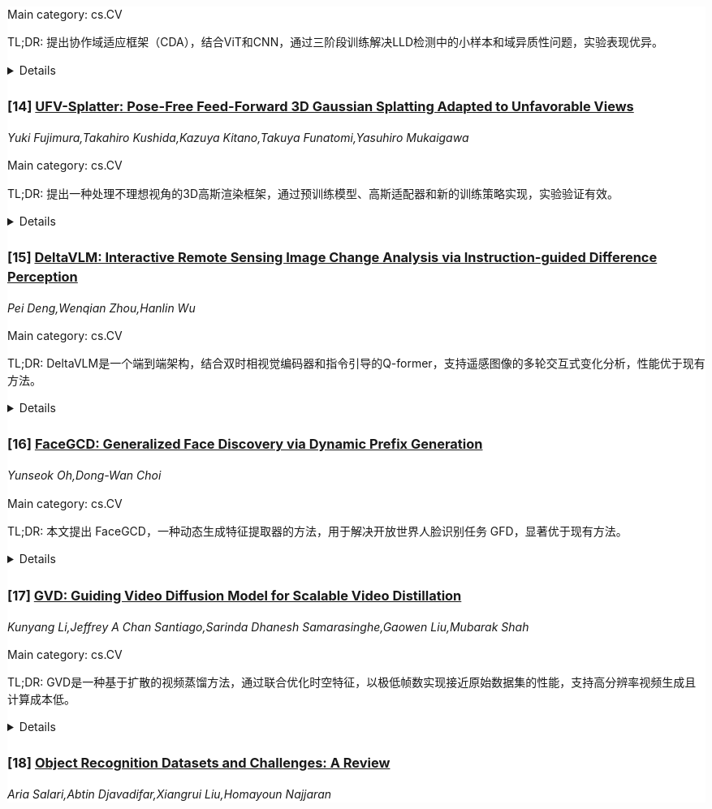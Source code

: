 Main category: cs.CV

TL;DR: 提出协作域适应框架（CDA），结合ViT和CNN，通过三阶段训练解决LLD检测中的小样本和域异质性问题，实验表现优异。


<details><summary>Details</summary></details>


### [14] [UFV-Splatter: Pose-Free Feed-Forward 3D Gaussian Splatting Adapted to Unfavorable Views](https://arxiv.org/abs/2507.22342)
*Yuki Fujimura,Takahiro Kushida,Kazuya Kitano,Takuya Funatomi,Yasuhiro Mukaigawa*

Main category: cs.CV

TL;DR: 提出一种处理不理想视角的3D高斯渲染框架，通过预训练模型、高斯适配器和新的训练策略实现，实验验证有效。


<details><summary>Details</summary></details>


### [15] [DeltaVLM: Interactive Remote Sensing Image Change Analysis via Instruction-guided Difference Perception](https://arxiv.org/abs/2507.22346)
*Pei Deng,Wenqian Zhou,Hanlin Wu*

Main category: cs.CV

TL;DR: DeltaVLM是一个端到端架构，结合双时相视觉编码器和指令引导的Q-former，支持遥感图像的多轮交互式变化分析，性能优于现有方法。


<details><summary>Details</summary></details>


### [16] [FaceGCD: Generalized Face Discovery via Dynamic Prefix Generation](https://arxiv.org/abs/2507.22353)
*Yunseok Oh,Dong-Wan Choi*

Main category: cs.CV

TL;DR: 本文提出 FaceGCD，一种动态生成特征提取器的方法，用于解决开放世界人脸识别任务 GFD，显著优于现有方法。


<details><summary>Details</summary></details>


### [17] [GVD: Guiding Video Diffusion Model for Scalable Video Distillation](https://arxiv.org/abs/2507.22360)
*Kunyang Li,Jeffrey A Chan Santiago,Sarinda Dhanesh Samarasinghe,Gaowen Liu,Mubarak Shah*

Main category: cs.CV

TL;DR: GVD是一种基于扩散的视频蒸馏方法，通过联合优化时空特征，以极低帧数实现接近原始数据集的性能，支持高分辨率视频生成且计算成本低。


<details><summary>Details</summary></details>


### [18] [Object Recognition Datasets and Challenges: A Review](https://arxiv.org/abs/2507.22361)
*Aria Salari,Abtin Djavadifar,Xiangrui Liu,Homayoun Najjaran*
